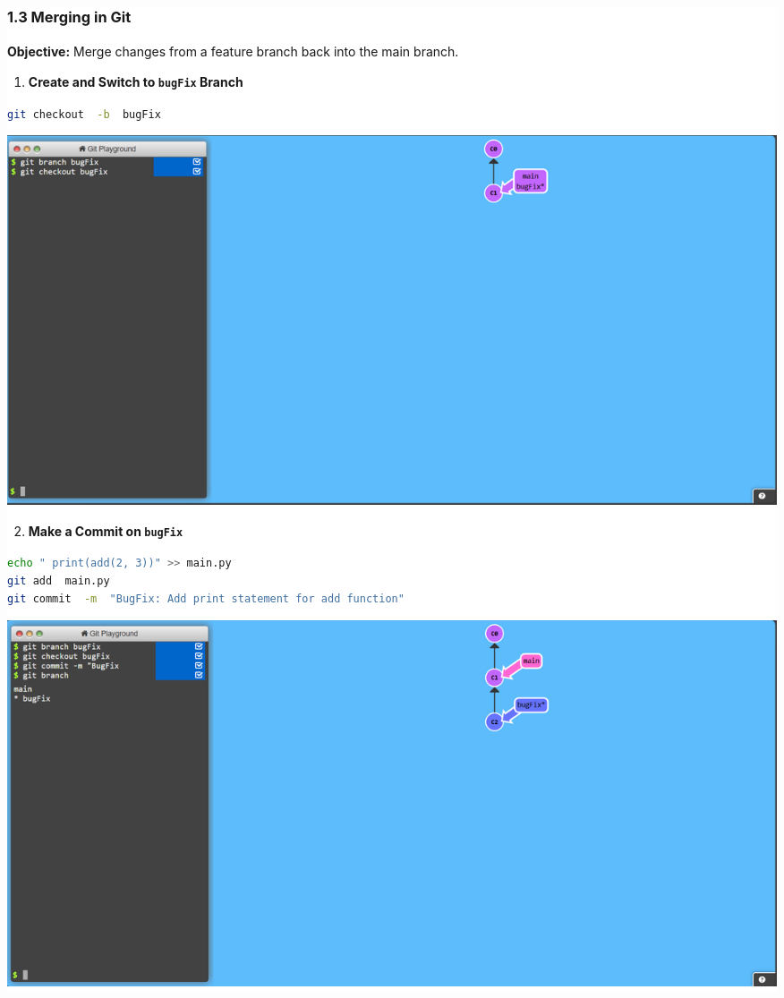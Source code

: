 ### 1.3 Merging in Git

**Objective:** Merge changes from a feature branch back into the main branch.

1. **Create and Switch to `bugFix` Branch**

```bash
git checkout  -b  bugFix
```

![screenshort](img/image-1.png)

2. **Make a Commit on `bugFix`**

```bash
echo " print(add(2, 3))" >> main.py
git add  main.py
git commit  -m  "BugFix: Add print statement for add function"
```

![screenshort](img/image-2.png)
